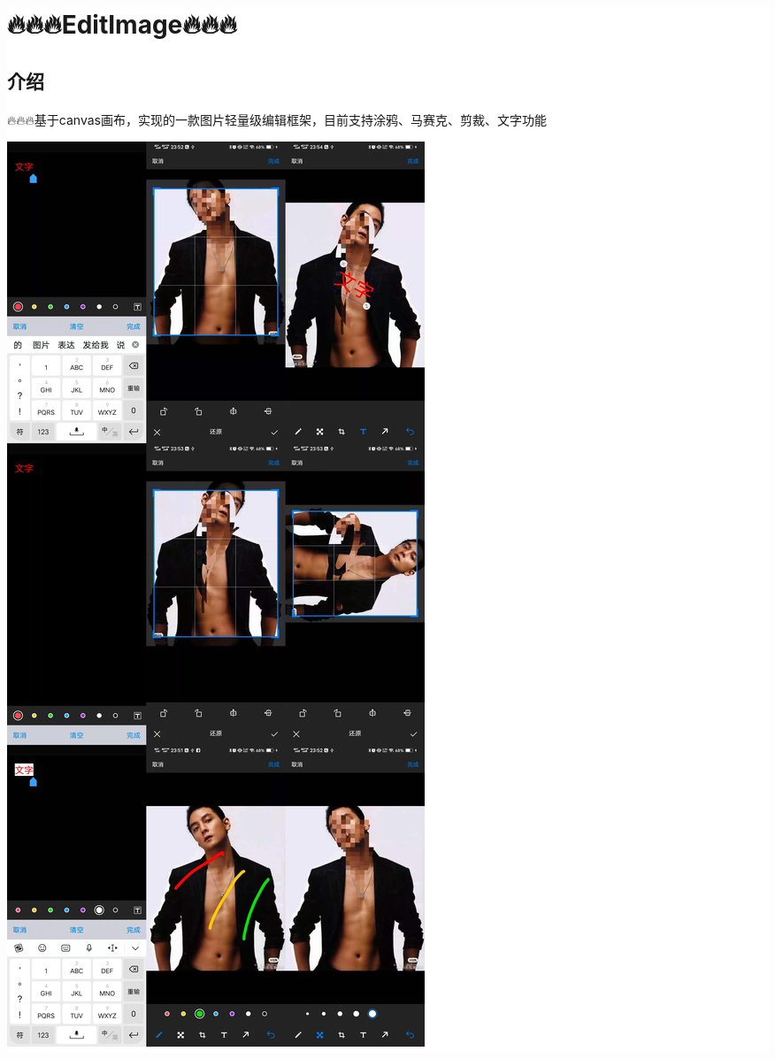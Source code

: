 # 🔥🔥🔥EditImage🔥🔥🔥

## 介绍

🔥🔥🔥基于canvas画布，实现的一款图片轻量级编辑框架，目前支持涂鸦、马赛克、剪裁、文字功能


![image](https://github.com/OneZeroYang/EditImage/blob/main/resource/051600390884_02b7403e8a39a37fa630e48cddd9909a.jpg)
